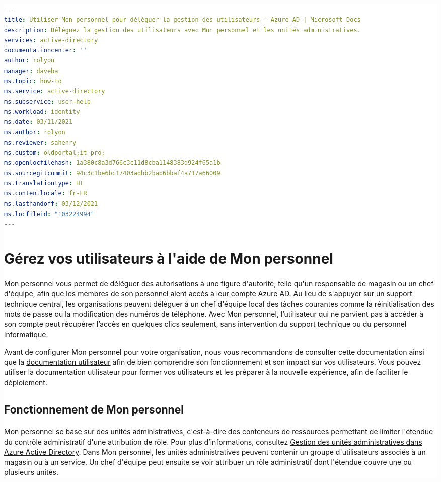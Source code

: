 ```yaml
---
title: Utiliser Mon personnel pour déléguer la gestion des utilisateurs - Azure AD | Microsoft Docs
description: Déléguez la gestion des utilisateurs avec Mon personnel et les unités administratives.
services: active-directory
documentationcenter: ''
author: rolyon
manager: daveba
ms.topic: how-to
ms.service: active-directory
ms.subservice: user-help
ms.workload: identity
ms.date: 03/11/2021
ms.author: rolyon
ms.reviewer: sahenry
ms.custom: oldportal;it-pro;
ms.openlocfilehash: 1a380c8a3d766c3c11d8cba1148383d924f65a1b
ms.sourcegitcommit: 94c3c1be6bc17403adbb2bab6bbaf4a717a66009
ms.translationtype: HT
ms.contentlocale: fr-FR
ms.lasthandoff: 03/12/2021
ms.locfileid: "103224994"
---
```

# <a name="manage-your-users-with-my-staff"></a>Gérez vos utilisateurs à l'aide de Mon personnel

Mon personnel vous permet de déléguer des autorisations à une figure d'autorité, telle qu'un responsable de magasin ou un chef d'équipe, afin que les membres de son personnel aient accès à leur compte Azure AD. Au lieu de s'appuyer sur un support technique central, les organisations peuvent déléguer à un chef d'équipe local des tâches courantes comme la réinitialisation des mots de passe ou la modification des numéros de téléphone. Avec Mon personnel, l’utilisateur qui ne parvient pas à accéder à son compte peut récupérer l’accès en quelques clics seulement, sans intervention du support technique ou du personnel informatique.

Avant de configurer Mon personnel pour votre organisation, nous vous recommandons de consulter cette documentation ainsi que la [documentation utilisateur](../user-help/my-staff-team-manager.md) afin de bien comprendre son fonctionnement et son impact sur vos utilisateurs. Vous pouvez utiliser la documentation utilisateur pour former vos utilisateurs et les préparer à la nouvelle expérience, afin de faciliter le déploiement.

## <a name="how-my-staff-works"></a>Fonctionnement de Mon personnel

Mon personnel se base sur des unités administratives, c'est-à-dire des conteneurs de ressources permettant de limiter l'étendue du contrôle administratif d'une attribution de rôle. Pour plus d’informations, consultez [Gestion des unités administratives dans Azure Active Directory](administrative-units.md). Dans Mon personnel, les unités administratives peuvent contenir un groupe d'utilisateurs associés à un magasin ou à un service. Un chef d'équipe peut ensuite se voir attribuer un rôle administratif dont l'étendue couvre une ou plusieurs unités.
